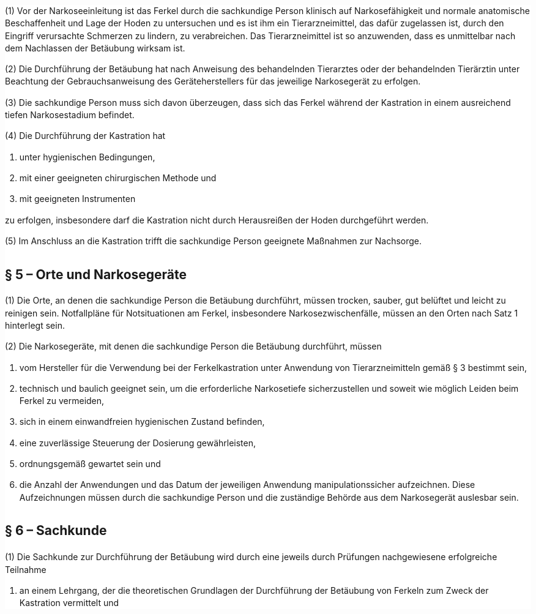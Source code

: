 (1) Vor der Narkoseeinleitung ist das Ferkel durch die sachkundige Person klinisch auf Narkosefähigkeit und normale anatomische Beschaffenheit und Lage der Hoden zu untersuchen und es ist ihm ein Tierarzneimittel, das dafür zugelassen ist, durch den Eingriff verursachte Schmerzen zu lindern, zu verabreichen. Das Tierarzneimittel ist so anzuwenden, dass es unmittelbar nach dem Nachlassen der Betäubung wirksam ist.

(2) Die Durchführung der Betäubung hat nach Anweisung des behandelnden Tierarztes oder der behandelnden Tierärztin unter Beachtung der Gebrauchsanweisung des Geräteherstellers für das jeweilige Narkosegerät zu erfolgen.

(3) Die sachkundige Person muss sich davon überzeugen, dass sich das Ferkel während der Kastration in einem ausreichend tiefen Narkosestadium befindet.

(4) Die Durchführung der Kastration hat

1. unter hygienischen Bedingungen,

2. mit einer geeigneten chirurgischen Methode und

3. mit geeigneten Instrumenten

zu erfolgen, insbesondere darf die Kastration nicht durch Herausreißen der Hoden durchgeführt werden.

(5) Im Anschluss an die Kastration trifft die sachkundige Person geeignete Maßnahmen zur Nachsorge.


## § 5 – Orte und Narkosegeräte

(1) Die Orte, an denen die sachkundige Person die Betäubung durchführt, müssen trocken, sauber, gut belüftet und leicht zu reinigen sein. Notfallpläne für Notsituationen am Ferkel, insbesondere Narkosezwischenfälle, müssen an den Orten nach Satz 1 hinterlegt sein.

(2) Die Narkosegeräte, mit denen die sachkundige Person die Betäubung durchführt, müssen

1. vom Hersteller für die Verwendung bei der Ferkelkastration unter Anwendung von Tierarzneimitteln gemäß § 3 bestimmt sein,

2. technisch und baulich geeignet sein, um die erforderliche Narkosetiefe sicherzustellen und soweit wie möglich Leiden beim Ferkel zu vermeiden,

3. sich in einem einwandfreien hygienischen Zustand befinden,

4. eine zuverlässige Steuerung der Dosierung gewährleisten,

5. ordnungsgemäß gewartet sein und

6. die Anzahl der Anwendungen und das Datum der jeweiligen Anwendung manipulationssicher aufzeichnen. Diese Aufzeichnungen müssen durch die sachkundige Person und die zuständige Behörde aus dem Narkosegerät auslesbar sein.


## § 6 – Sachkunde

(1) Die Sachkunde zur Durchführung der Betäubung wird durch eine jeweils durch Prüfungen nachgewiesene erfolgreiche Teilnahme

1. an einem Lehrgang, der die theoretischen Grundlagen der Durchführung der Betäubung von Ferkeln zum Zweck der Kastration vermittelt und
